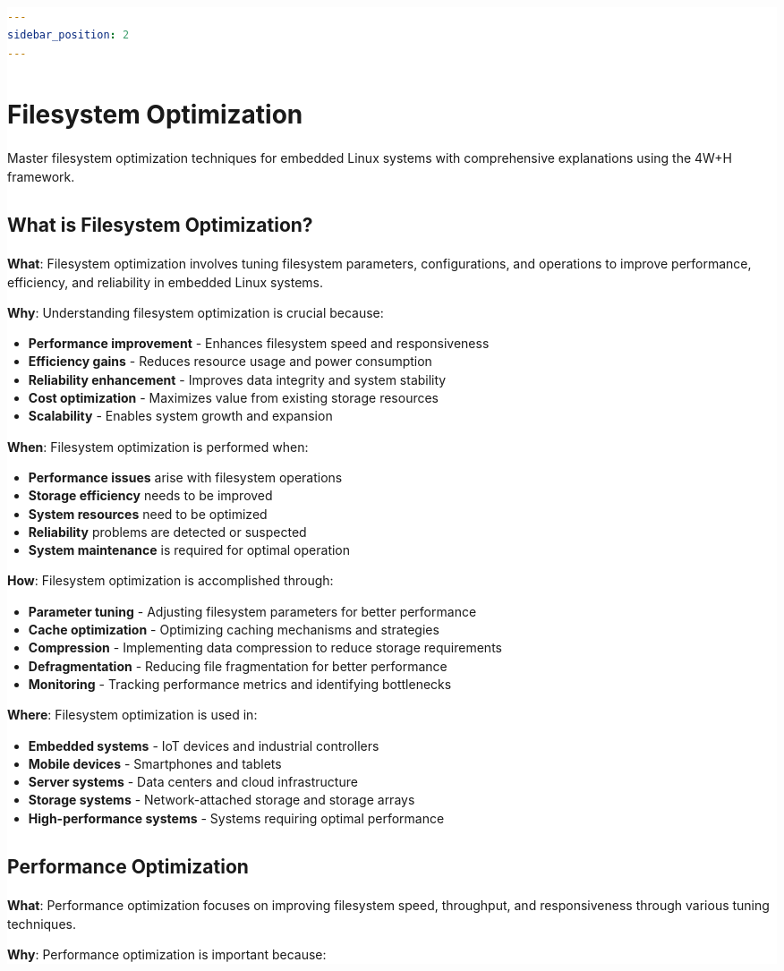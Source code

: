 ```yaml
---
sidebar_position: 2
---
```


# Filesystem Optimization

Master filesystem optimization techniques for embedded Linux systems with comprehensive explanations using the 4W+H framework.

## What is Filesystem Optimization?

**What**: Filesystem optimization involves tuning filesystem parameters, configurations, and operations to improve performance, efficiency, and reliability in embedded Linux systems.

**Why**: Understanding filesystem optimization is crucial because:

- **Performance improvement** - Enhances filesystem speed and responsiveness
- **Efficiency gains** - Reduces resource usage and power consumption
- **Reliability enhancement** - Improves data integrity and system stability
- **Cost optimization** - Maximizes value from existing storage resources
- **Scalability** - Enables system growth and expansion

**When**: Filesystem optimization is performed when:

- **Performance issues** arise with filesystem operations
- **Storage efficiency** needs to be improved
- **System resources** need to be optimized
- **Reliability** problems are detected or suspected
- **System maintenance** is required for optimal operation

**How**: Filesystem optimization is accomplished through:

- **Parameter tuning** - Adjusting filesystem parameters for better performance
- **Cache optimization** - Optimizing caching mechanisms and strategies
- **Compression** - Implementing data compression to reduce storage requirements
- **Defragmentation** - Reducing file fragmentation for better performance
- **Monitoring** - Tracking performance metrics and identifying bottlenecks

**Where**: Filesystem optimization is used in:

- **Embedded systems** - IoT devices and industrial controllers
- **Mobile devices** - Smartphones and tablets
- **Server systems** - Data centers and cloud infrastructure
- **Storage systems** - Network-attached storage and storage arrays
- **High-performance systems** - Systems requiring optimal performance

## Performance Optimization

**What**: Performance optimization focuses on improving filesystem speed, throughput, and responsiveness through various tuning techniques.

**Why**: Performance optimization is important because:
